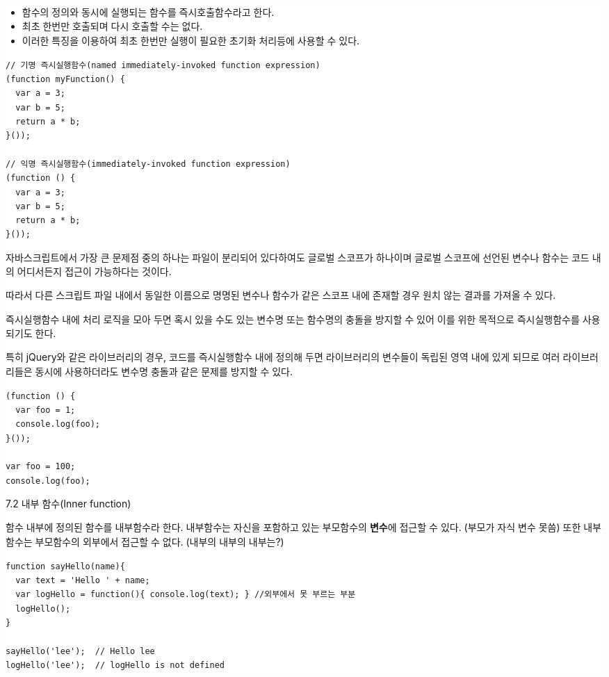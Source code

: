 * 함수의 정의와 동시에 실행되는 함수를 즉시호출함수라고 한다. 
* 최초 한번만 호출되며 다시 호출할 수는 없다. 
* 이러한 특징을 이용하여 최초 한번만 실행이 필요한 초기화 처리등에 사용할 수 있다.

```
// 기명 즉시실행함수(named immediately-invoked function expression)
(function myFunction() {
  var a = 3;
  var b = 5;
  return a * b;
}());

// 익명 즉시실행함수(immediately-invoked function expression)
(function () {
  var a = 3;
  var b = 5;
  return a * b;
}());
```

자바스크립트에서 가장 큰 문제점 중의 하나는 파일이 분리되어 있다하여도 글로벌 스코프가 하나이며 글로벌 스코프에 선언된 변수나 함수는 코드 내의 어디서든지 접근이 가능하다는 것이다.

따라서 다른 스크립트 파일 내에서 동일한 이름으로 명명된 변수나 함수가 같은 스코프 내에 존재할 경우 원치 않는 결과를 가져올 수 있다.

즉시실행함수 내에 처리 로직을 모아 두면 혹시 있을 수도 있는 변수명 또는 함수명의 충돌을 방지할 수 있어 이를 위한 목적으로 즉시실행함수를 사용되기도 한다.

특히 jQuery와 같은 라이브러리의 경우, 코드를 즉시실행함수 내에 정의해 두면 라이브러리의 변수들이 독립된 영역 내에 있게 되므로 여러 라이브러리들은 동시에 사용하더라도 변수명 충돌과 같은 문제를 방지할 수 있다.

```
(function () {
  var foo = 1;
  console.log(foo);
}());

var foo = 100;
console.log(foo);
```



7.2 내부 함수(Inner function)

함수 내부에 정의된 함수를 내부함수라 한다.
내부함수는 자신을 포함하고 있는 부모함수의 **변수**에 접근할 수 있다. (부모가 자식 변수 못씀)
또한 내부함수는 부모함수의 외부에서 접근할 수 없다. (내부의 내부의 내부는?)

```
function sayHello(name){
  var text = 'Hello ' + name;
  var logHello = function(){ console.log(text); } //외부에서 못 부르는 부분
  logHello();
}

sayHello('lee');  // Hello lee
logHello('lee');  // logHello is not defined
```
